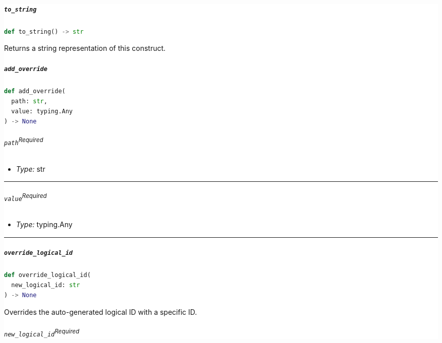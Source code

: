 
##### `to_string` <a name="to_string" id="@cdktf/provider-databricks.dataDatabricksMwsNetworkConnectivityConfigs.DataDatabricksMwsNetworkConnectivityConfigs.toString"></a>

```python
def to_string() -> str
```

Returns a string representation of this construct.

##### `add_override` <a name="add_override" id="@cdktf/provider-databricks.dataDatabricksMwsNetworkConnectivityConfigs.DataDatabricksMwsNetworkConnectivityConfigs.addOverride"></a>

```python
def add_override(
  path: str,
  value: typing.Any
) -> None
```

###### `path`<sup>Required</sup> <a name="path" id="@cdktf/provider-databricks.dataDatabricksMwsNetworkConnectivityConfigs.DataDatabricksMwsNetworkConnectivityConfigs.addOverride.parameter.path"></a>

- *Type:* str

---

###### `value`<sup>Required</sup> <a name="value" id="@cdktf/provider-databricks.dataDatabricksMwsNetworkConnectivityConfigs.DataDatabricksMwsNetworkConnectivityConfigs.addOverride.parameter.value"></a>

- *Type:* typing.Any

---

##### `override_logical_id` <a name="override_logical_id" id="@cdktf/provider-databricks.dataDatabricksMwsNetworkConnectivityConfigs.DataDatabricksMwsNetworkConnectivityConfigs.overrideLogicalId"></a>

```python
def override_logical_id(
  new_logical_id: str
) -> None
```

Overrides the auto-generated logical ID with a specific ID.

###### `new_logical_id`<sup>Required</sup> <a name="new_logical_id" id="@cdktf/provider-databricks.dataDatabricksMwsNetworkConnectivityConfigs.DataDatabricksMwsNetworkConnectivityConfigs.overrideLogicalId.parameter.newLogicalId"></a>

